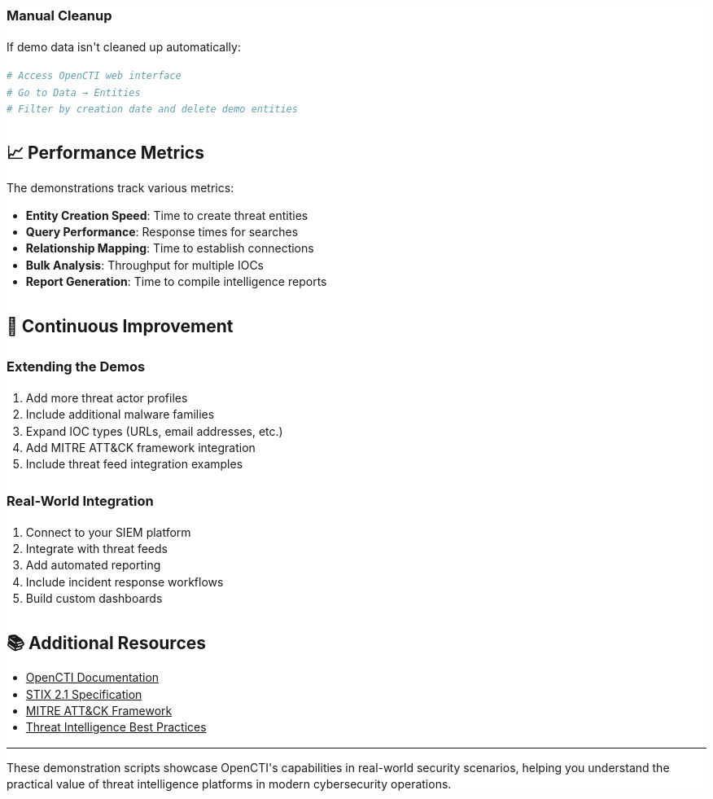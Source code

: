 ### Manual Cleanup
If demo data isn't cleaned up automatically:
```bash
# Access OpenCTI web interface
# Go to Data → Entities
# Filter by creation date and delete demo entities
```

## 📈 Performance Metrics

The demonstrations track various metrics:
- **Entity Creation Speed**: Time to create threat entities
- **Query Performance**: Response times for searches
- **Relationship Mapping**: Time to establish connections
- **Bulk Analysis**: Throughput for multiple IOCs
- **Report Generation**: Time to compile intelligence reports

## 🔄 Continuous Improvement

### Extending the Demos
1. Add more threat actor profiles
2. Include additional malware families
3. Expand IOC types (URLs, email addresses, etc.)
4. Add MITRE ATT&CK framework integration
5. Include threat feed integration examples

### Real-World Integration
1. Connect to your SIEM platform
2. Integrate with threat feeds
3. Add automated reporting
4. Include incident response workflows
5. Build custom dashboards

## 📚 Additional Resources

- [OpenCTI Documentation](https://docs.opencti.io/)
- [STIX 2.1 Specification](https://docs.oasis-open.org/cti/stix/v2.1/)
- [MITRE ATT&CK Framework](https://attack.mitre.org/)
- [Threat Intelligence Best Practices](https://www.sans.org/white-papers/threat-intelligence/)

---

These demonstration scripts showcase OpenCTI's capabilities in real-world security scenarios, helping you understand the practical value of threat intelligence platforms in modern cybersecurity operations.